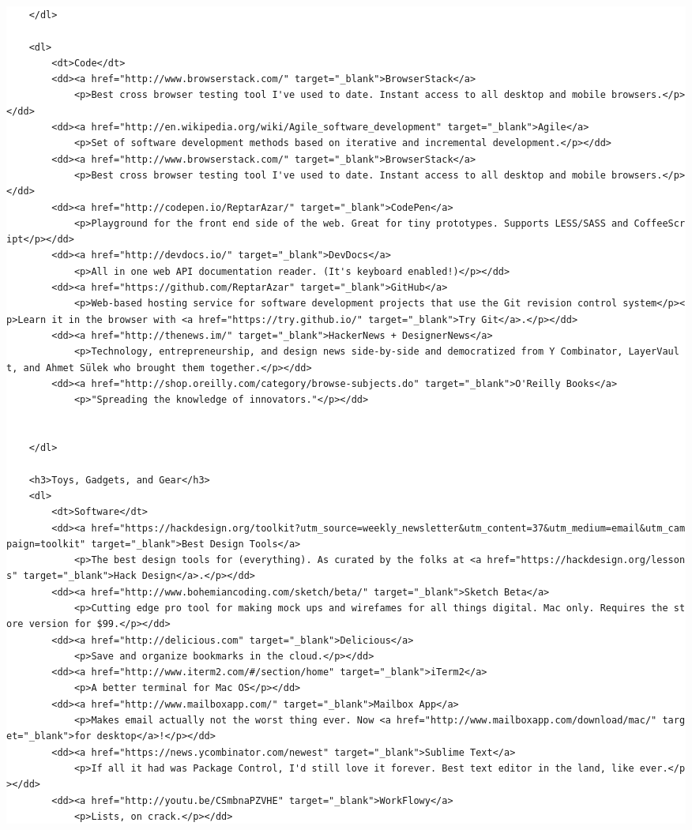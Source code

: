 


        </dl>

        <dl>
            <dt>Code</dt>
            <dd><a href="http://www.browserstack.com/" target="_blank">BrowserStack</a>
                <p>Best cross browser testing tool I've used to date. Instant access to all desktop and mobile browsers.</p></dd>
            <dd><a href="http://en.wikipedia.org/wiki/Agile_software_development" target="_blank">Agile</a>
                <p>Set of software development methods based on iterative and incremental development.</p></dd>
            <dd><a href="http://www.browserstack.com/" target="_blank">BrowserStack</a>
                <p>Best cross browser testing tool I've used to date. Instant access to all desktop and mobile browsers.</p></dd>
            <dd><a href="http://codepen.io/ReptarAzar/" target="_blank">CodePen</a>
                <p>Playground for the front end side of the web. Great for tiny prototypes. Supports LESS/SASS and CoffeeScript</p></dd>
            <dd><a href="http://devdocs.io/" target="_blank">DevDocs</a>
                <p>All in one web API documentation reader. (It's keyboard enabled!)</p></dd>
            <dd><a href="https://github.com/ReptarAzar" target="_blank">GitHub</a>
                <p>Web-based hosting service for software development projects that use the Git revision control system</p><p>Learn it in the browser with <a href="https://try.github.io/" target="_blank">Try Git</a>.</p></dd>
            <dd><a href="http://thenews.im/" target="_blank">HackerNews + DesignerNews</a>
                <p>Technology, entrepreneurship, and design news side-by-side and democratized from Y Combinator, LayerVault, and Ahmet Sülek who brought them together.</p></dd>
            <dd><a href="http://shop.oreilly.com/category/browse-subjects.do" target="_blank">O'Reilly Books</a>
                <p>"Spreading the knowledge of innovators."</p></dd>


        </dl>

        <h3>Toys, Gadgets, and Gear</h3>
        <dl>
            <dt>Software</dt>
            <dd><a href="https://hackdesign.org/toolkit?utm_source=weekly_newsletter&utm_content=37&utm_medium=email&utm_campaign=toolkit" target="_blank">Best Design Tools</a>
                <p>The best design tools for (everything). As curated by the folks at <a href="https://hackdesign.org/lessons" target="_blank">Hack Design</a>.</p></dd>
            <dd><a href="http://www.bohemiancoding.com/sketch/beta/" target="_blank">Sketch Beta</a>
                <p>Cutting edge pro tool for making mock ups and wirefames for all things digital. Mac only. Requires the store version for $99.</p></dd>
            <dd><a href="http://delicious.com" target="_blank">Delicious</a>
                <p>Save and organize bookmarks in the cloud.</p></dd>
            <dd><a href="http://www.iterm2.com/#/section/home" target="_blank">iTerm2</a>
                <p>A better terminal for Mac OS</p></dd>
            <dd><a href="http://www.mailboxapp.com/" target="_blank">Mailbox App</a>
                <p>Makes email actually not the worst thing ever. Now <a href="http://www.mailboxapp.com/download/mac/" target="_blank">for desktop</a>!</p></dd>
            <dd><a href="https://news.ycombinator.com/newest" target="_blank">Sublime Text</a>
                <p>If all it had was Package Control, I'd still love it forever. Best text editor in the land, like ever.</p></dd>
            <dd><a href="http://youtu.be/CSmbnaPZVHE" target="_blank">WorkFlowy</a>
                <p>Lists, on crack.</p></dd>
